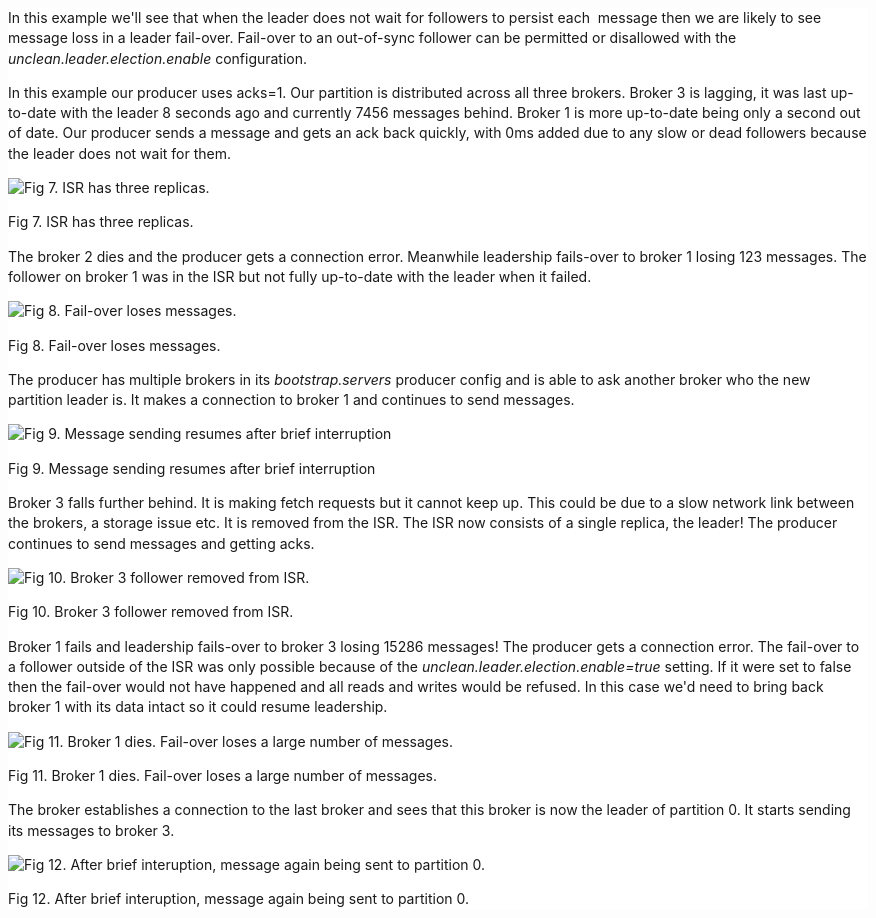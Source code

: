 In this example we'll see that when the leader does not wait for followers to persist each  message then we are likely to see message loss in a leader fail-over. Fail-over to an out-of-sync follower can be permitted or disallowed with the _unclean.leader.election.enable_ configuration.

In this example our producer uses acks=1. Our partition is distributed across all three brokers. Broker 3 is lagging, it was last up-to-date with the leader 8 seconds ago and currently 7456 messages behind. Broker 1 is more up-to-date being only a second out of date. Our producer sends a message and gets an ack back quickly, with 0ms added due to any slow or dead followers because the leader does not wait for them.

![Fig 7. ISR has three replicas.](../../_resources/2329de4d89344eb09cd8d8f1c4c8b914.pngformat750w)

Fig 7. ISR has three replicas.

The broker 2 dies and the producer gets a connection error. Meanwhile leadership fails-over to broker 1 losing 123 messages. The follower on broker 1 was in the ISR but not fully up-to-date with the leader when it failed.

![Fig 8. Fail-over loses messages.](../../_resources/fd289d7b0cb94a319de66d2fcd419c61.pngformat750w)

Fig 8. Fail-over loses messages.

The producer has multiple brokers in its _bootstrap.servers_ producer config and is able to ask another broker who the new partition leader is. It makes a connection to broker 1 and continues to send messages.

![Fig 9. Message sending resumes after brief interruption](../../_resources/251cdfa9283d44e182ef27915b3c4d38.pngformat750w)

Fig 9. Message sending resumes after brief interruption

Broker 3 falls further behind. It is making fetch requests but it cannot keep up. This could be due to a slow network link between the brokers, a storage issue etc. It is removed from the ISR. The ISR now consists of a single replica, the leader! The producer continues to send messages and getting acks.

![Fig 10. Broker 3 follower removed from ISR.](../../_resources/a2feebeabdaf49dfaa7840a1cb0ddce7.pngformat750w)

Fig 10. Broker 3 follower removed from ISR.

Broker 1 fails and leadership fails-over to broker 3 losing 15286 messages! The producer gets a connection error. The fail-over to a follower outside of the ISR was only possible because of the _unclean.leader.election.enable=true_ setting. If it were set to false then the fail-over would not have happened and all reads and writes would be refused. In this case we'd need to bring back broker 1 with its data intact so it could resume leadership.

![Fig 11. Broker 1 dies. Fail-over loses a large number of messages.](../../_resources/a4e26b6365c246abb957c8a4ac0a6ab2.pngformat750w)

Fig 11. Broker 1 dies. Fail-over loses a large number of messages.

The broker establishes a connection to the last broker and sees that this broker is now the leader of partition 0. It starts sending its messages to broker 3.

![Fig 12. After brief interuption, message again being sent to partition 0.](../../_resources/a46e64c20df342ff8ef31ceb95788aac.pngformat750w)

Fig 12. After brief interuption, message again being sent to partition 0.
